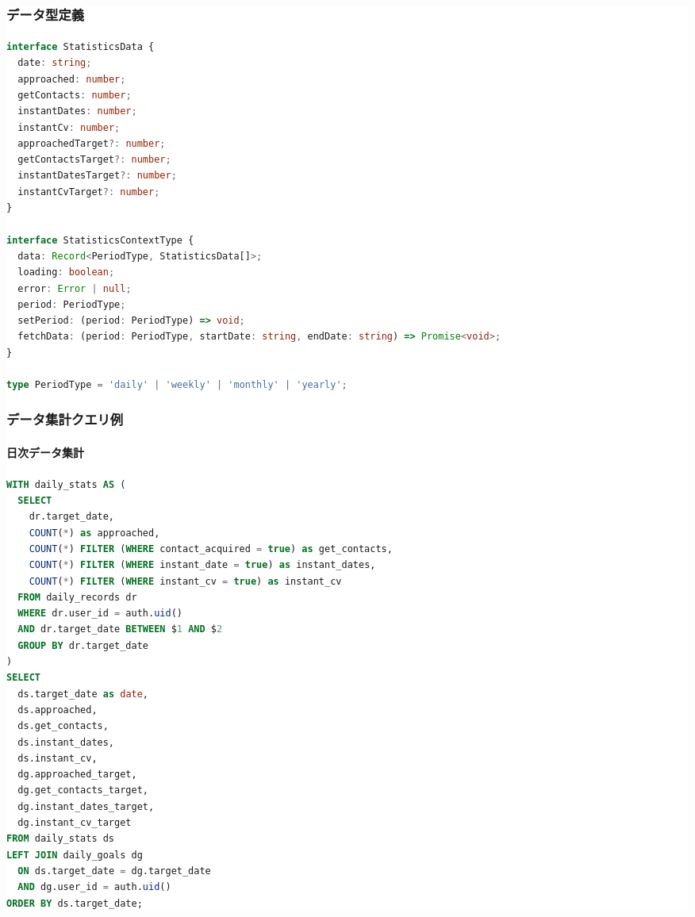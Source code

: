 ### データ型定義
```typescript
interface StatisticsData {
  date: string;
  approached: number;
  getContacts: number;
  instantDates: number;
  instantCv: number;
  approachedTarget?: number;
  getContactsTarget?: number;
  instantDatesTarget?: number;
  instantCvTarget?: number;
}

interface StatisticsContextType {
  data: Record<PeriodType, StatisticsData[]>;
  loading: boolean;
  error: Error | null;
  period: PeriodType;
  setPeriod: (period: PeriodType) => void;
  fetchData: (period: PeriodType, startDate: string, endDate: string) => Promise<void>;
}

type PeriodType = 'daily' | 'weekly' | 'monthly' | 'yearly';
```

### データ集計クエリ例

#### 日次データ集計
```sql
WITH daily_stats AS (
  SELECT
    dr.target_date,
    COUNT(*) as approached,
    COUNT(*) FILTER (WHERE contact_acquired = true) as get_contacts,
    COUNT(*) FILTER (WHERE instant_date = true) as instant_dates,
    COUNT(*) FILTER (WHERE instant_cv = true) as instant_cv
  FROM daily_records dr
  WHERE dr.user_id = auth.uid()
  AND dr.target_date BETWEEN $1 AND $2
  GROUP BY dr.target_date
)
SELECT
  ds.target_date as date,
  ds.approached,
  ds.get_contacts,
  ds.instant_dates,
  ds.instant_cv,
  dg.approached_target,
  dg.get_contacts_target,
  dg.instant_dates_target,
  dg.instant_cv_target
FROM daily_stats ds
LEFT JOIN daily_goals dg
  ON ds.target_date = dg.target_date
  AND dg.user_id = auth.uid()
ORDER BY ds.target_date;
```
